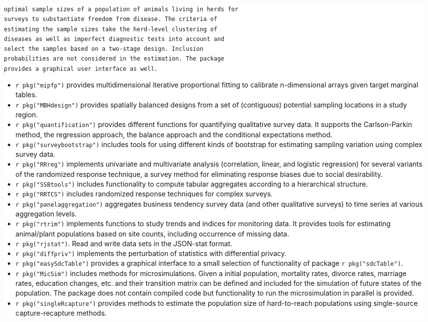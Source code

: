     optimal sample sizes of a population of animals living in herds for
    surveys to substantiate freedom from disease. The criteria of
    estimating the sample sizes take the herd-level clustering of
    diseases as well as imperfect diagnostic tests into account and
    select the samples based on a two-stage design. Inclusion
    probabilities are not considered in the estimation. The package
    provides a graphical user interface as well.
- `r pkg("mipfp")` provides multidimensional iterative
    proportional fitting to calibrate n-dimensional arrays given target
    marginal tables.
- `r pkg("MBHdesign")` provides spatially balanced
    designs from a set of (contiguous) potential sampling locations in a
    study region.
- `r pkg("quantification")` provides different
    functions for quantifying qualitative survey data. It supports the
    Carlson-Parkin method, the regression approach, the balance approach
    and the conditional expectations method.
- `r pkg("surveybootstrap")` includes tools for using
    different kinds of bootstrap for estimating sampling variation using
    complex survey data.
- `r pkg("RRreg")` implements univariate and
    multivariate analysis (correlation, linear, and logistic regression)
    for several variants of the randomized response technique, a survey
    method for eliminating response biases due to social desirability.
- `r pkg("SSBtools")` includes functionality to compute tabular aggregates according to a hierarchical structure. 
- `r pkg("RRTCS")` includes randomized response
    techniques for complex surveys.
- `r pkg("panelaggregation")` aggregates business
    tendency survey data (and other qualitative surveys) to time series
    at various aggregation levels.
- `r pkg("rtrim")` implements functions to study trends and indices for
    monitoring data. It provides tools for estimating animal/plant
    populations based on site counts, including occurrence of missing data.
- `r pkg("rjstat")`. Read and write data sets in the JSON-stat format.
- `r pkg("diffpriv")` implements the perturbation of statistics with
    differential privacy.
- `r pkg("easySdcTable")` provides a graphical interface to a small selection of functionality of package `r pkg("sdcTable")`.
- `r pkg("MicSim")` includes methods for
    microsimulations. Given a initial population, mortality rates,
    divorce rates, marriage rates, education changes, etc. and their
    transition matrix can be defined and included for the simulation of
    future states of the population. The package does not contain
    compiled code but functionality to run the microsimulation in
    parallel is provided.
- `r pkg("singleRcapture")` provides methods to estimate the population size of hard-to-reach populations using single-source capture-recapture methods. 
